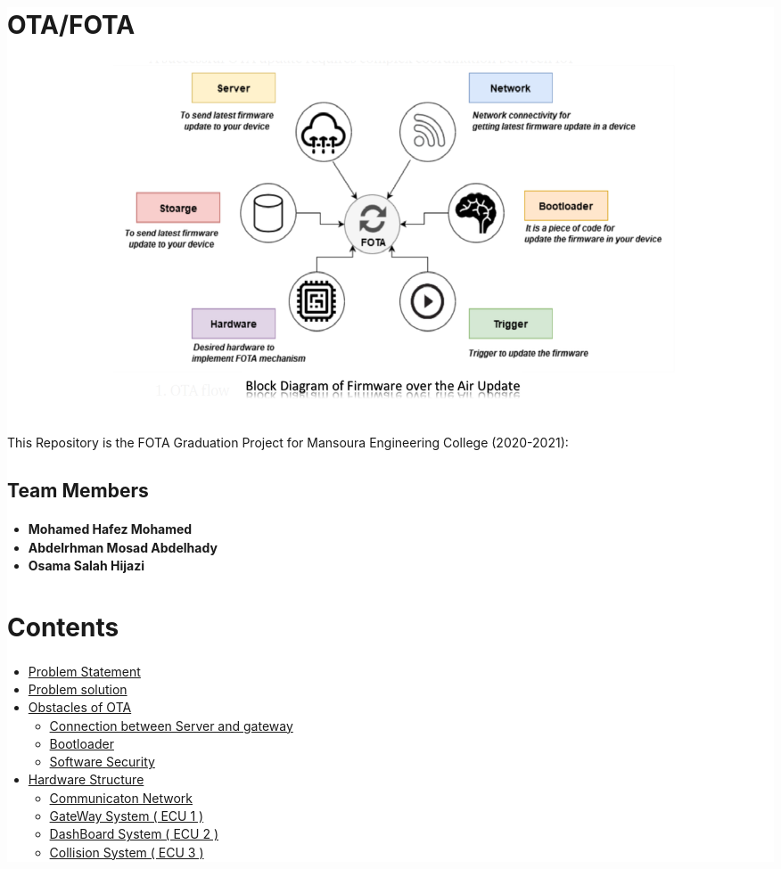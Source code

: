 # OTA/FOTA 

<p align="center">
  <img width="650" src="07-Images/Head_image.png ">
</p>


This Repository is the FOTA Graduation Project for Mansoura Engineering College (2020-2021):

## Team Members
- **Mohamed Hafez Mohamed**
- **Abdelrhman Mosad Abdelhady**
- **Osama Salah Hijazi**


# Contents
- [Problem Statement](#Problem-Statement)
- [Problem solution](#problem-solution)
- [Obstacles of OTA ](#Obstacles-of-OTA)
  - [Connection between Server and gateway](#Connection-between-server-and-gateway)
  - [Bootloader](#Bootloader)
  - [Software Security](#Software-Security)
- [Hardware Structure](#Hardware-Structure)
  - [Communicaton Network](#Communication-Network)
  - [GateWay System ( ECU 1 )](#GateWay-System-(-ECU-1-)- )
  - [DashBoard System ( ECU 2 )](#DashBoard-System-(-ECU-2-)- )
  - [Collision System ( ECU 3 )](#Collision-System-(-ECU-3-)- )
 
